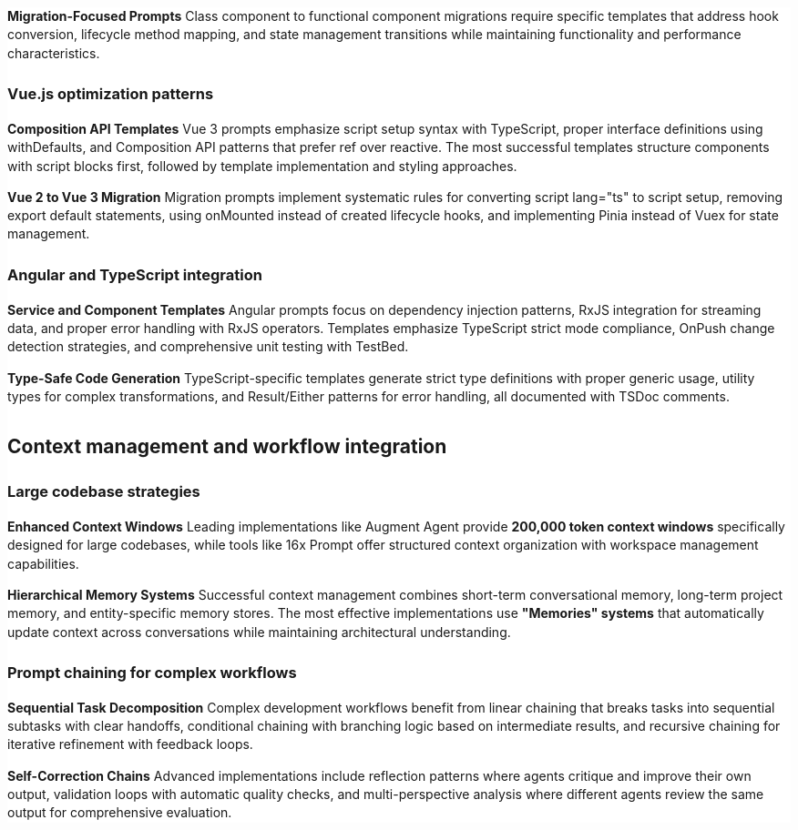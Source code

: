 **Migration-Focused Prompts**
Class component to functional component migrations require specific templates that address hook conversion, lifecycle method mapping, and state management transitions while maintaining functionality and performance characteristics.

### Vue.js optimization patterns

**Composition API Templates**
Vue 3 prompts emphasize script setup syntax with TypeScript, proper interface definitions using withDefaults, and Composition API patterns that prefer ref over reactive. The most successful templates structure components with script blocks first, followed by template implementation and styling approaches.

**Vue 2 to Vue 3 Migration**
Migration prompts implement systematic rules for converting script lang="ts" to script setup, removing export default statements, using onMounted instead of created lifecycle hooks, and implementing Pinia instead of Vuex for state management.

### Angular and TypeScript integration

**Service and Component Templates**
Angular prompts focus on dependency injection patterns, RxJS integration for streaming data, and proper error handling with RxJS operators. Templates emphasize TypeScript strict mode compliance, OnPush change detection strategies, and comprehensive unit testing with TestBed.

**Type-Safe Code Generation**
TypeScript-specific templates generate strict type definitions with proper generic usage, utility types for complex transformations, and Result/Either patterns for error handling, all documented with TSDoc comments.

## Context management and workflow integration

### Large codebase strategies

**Enhanced Context Windows**
Leading implementations like Augment Agent provide **200,000 token context windows** specifically designed for large codebases, while tools like 16x Prompt offer structured context organization with workspace management capabilities.

**Hierarchical Memory Systems**
Successful context management combines short-term conversational memory, long-term project memory, and entity-specific memory stores. The most effective implementations use **"Memories" systems** that automatically update context across conversations while maintaining architectural understanding.

### Prompt chaining for complex workflows

**Sequential Task Decomposition**
Complex development workflows benefit from linear chaining that breaks tasks into sequential subtasks with clear handoffs, conditional chaining with branching logic based on intermediate results, and recursive chaining for iterative refinement with feedback loops.

**Self-Correction Chains**
Advanced implementations include reflection patterns where agents critique and improve their own output, validation loops with automatic quality checks, and multi-perspective analysis where different agents review the same output for comprehensive evaluation.
